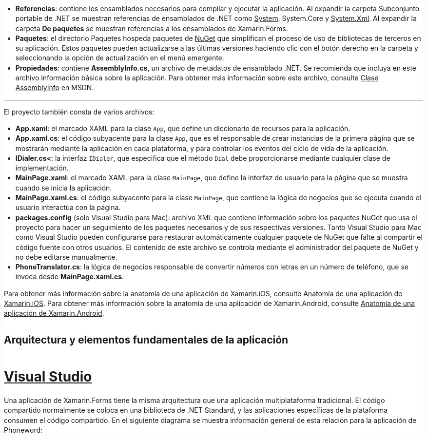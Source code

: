 - **Referencias**: contiene los ensamblados necesarios para compilar y ejecutar la aplicación. Al expandir la carpeta Subconjunto portable de .NET se muestran referencias de ensamblados de .NET como [System](http://msdn.microsoft.com/library/system%28v=vs.110%29.aspx), System.Core y [System.Xml](http://msdn.microsoft.com/library/system.xml%28v=vs.110%29.aspx). Al expandir la carpeta **De paquetes** se muestran referencias a los ensamblados de Xamarin.Forms.
- **Paquetes**: el directorio Paquetes hospeda paquetes de [NuGet](https://www.nuget.org) que simplifican el proceso de uso de bibliotecas de terceros en su aplicación. Estos paquetes pueden actualizarse a las últimas versiones haciendo clic con el botón derecho en la carpeta y seleccionando la opción de actualización en el menú emergente.
- **Propiedades**: contiene **AssemblyInfo.cs**, un archivo de metadatos de ensamblado .NET. Se recomienda que incluya en este archivo información básica sobre la aplicación. Para obtener más información sobre este archivo, consulte [Clase AssemblyInfo](http://msdn.microsoft.com/library/microsoft.visualbasic.applicationservices.assemblyinfo(v=vs.110).aspx) en MSDN.

-----

El proyecto también consta de varios archivos:

- **App.xaml**: el marcado XAML para la clase `App`, que define un diccionario de recursos para la aplicación.
- **App.xaml.cs**: el código subyacente para la clase `App`, que es el responsable de crear instancias de la primera página que se mostrarán mediante la aplicación en cada plataforma, y para controlar los eventos del ciclo de vida de la aplicación.
- **IDialer.cs<**: la interfaz `IDialer`, que especifica que el método `Dial` debe proporcionarse mediante cualquier clase de implementación.
- **MainPage.xaml**: el marcado XAML para la clase `MainPage`, que define la interfaz de usuario para la página que se muestra cuando se inicia la aplicación.
- **MainPage.xaml.cs**: el código subyacente para la clase `MainPage`, que contiene la lógica de negocios que se ejecuta cuando el usuario interactúa con la página.
- **packages.config** (solo Visual Studio para Mac): archivo XML que contiene información sobre los paquetes NuGet que usa el proyecto para hacer un seguimiento de los paquetes necesarios y de sus respectivas versiones. Tanto Visual Studio para Mac como Visual Studio pueden configurarse para restaurar automáticamente cualquier paquete de NuGet que falte al compartir el código fuente con otros usuarios. El contenido de este archivo se controla mediante el administrador del paquete de NuGet y no debe editarse manualmente.
- **PhoneTranslator.cs**: la lógica de negocios responsable de convertir números con letras en un número de teléfono, que se invoca desde **MainPage.xaml.cs**.

Para obtener más información sobre la anatomía de una aplicación de Xamarin.iOS, consulte [Anatomía de una aplicación de Xamarin.iOS](~/ios/get-started/hello-ios/hello-ios-deepdive.md#anatomy). Para obtener más información sobre la anatomía de una aplicación de Xamarin.Android, consulte [Anatomía de una aplicación de Xamarin.Android](~/android/get-started/hello-android/hello-android-deepdive.md#anatomy).

## <a name="architecture-and-application-fundamentals"></a>Arquitectura y elementos fundamentales de la aplicación

# <a name="visual-studiotabvswin"></a>[Visual Studio](#tab/vswin)

Una aplicación de Xamarin.Forms tiene la misma arquitectura que una aplicación multiplataforma tradicional. El código compartido normalmente se coloca en una biblioteca de .NET Standard, y las aplicaciones específicas de la plataforma consumen el código compartido. En el siguiente diagrama se muestra información general de esta relación para la aplicación de Phoneword:
